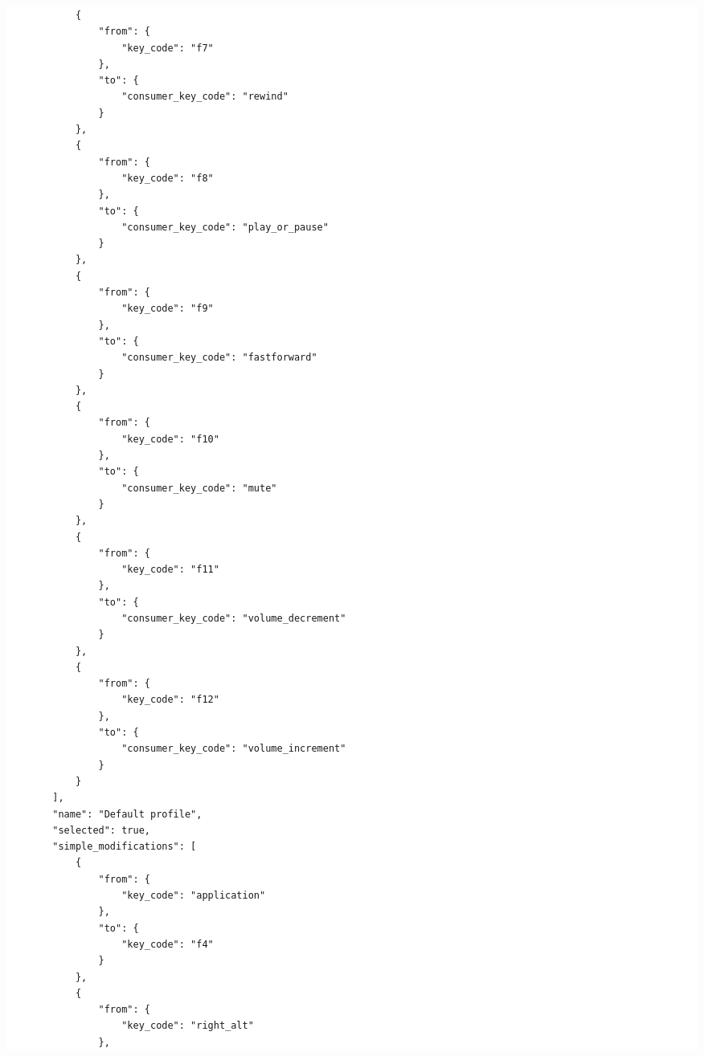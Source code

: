                {
                    "from": {
                        "key_code": "f7"
                    },
                    "to": {
                        "consumer_key_code": "rewind"
                    }
                },
                {
                    "from": {
                        "key_code": "f8"
                    },
                    "to": {
                        "consumer_key_code": "play_or_pause"
                    }
                },
                {
                    "from": {
                        "key_code": "f9"
                    },
                    "to": {
                        "consumer_key_code": "fastforward"
                    }
                },
                {
                    "from": {
                        "key_code": "f10"
                    },
                    "to": {
                        "consumer_key_code": "mute"
                    }
                },
                {
                    "from": {
                        "key_code": "f11"
                    },
                    "to": {
                        "consumer_key_code": "volume_decrement"
                    }
                },
                {
                    "from": {
                        "key_code": "f12"
                    },
                    "to": {
                        "consumer_key_code": "volume_increment"
                    }
                }
            ],
            "name": "Default profile",
            "selected": true,
            "simple_modifications": [
                {
                    "from": {
                        "key_code": "application"
                    },
                    "to": {
                        "key_code": "f4"
                    }
                },
                {
                    "from": {
                        "key_code": "right_alt"
                    },